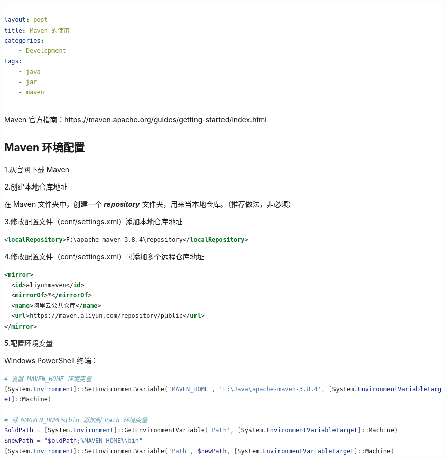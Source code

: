 ```yaml
---
layout: post
title: Maven 的使用
categories:
    - Development
tags:
    - java
    - jar
    - maven
---
```


Maven 官方指南：https://maven.apache.org/guides/getting-started/index.html

## Maven 环境配置

1.从官网下载 Maven

2.创建本地仓库地址

在 Maven 文件夹中，创建一个 **_repository_** 文件夹，用来当本地仓库。（推荐做法，非必须）

3.修改配置文件（conf/settings.xml）添加本地仓库地址

```xml
<localRepository>F:\apache-maven-3.8.4\repository</localRepository>
```

4.修改配置文件（conf/settings.xml）可添加多个远程仓库地址

```xml
<mirror>
  <id>aliyunmaven</id>
  <mirrorOf>*</mirrorOf>
  <name>阿里云公共仓库</name>
  <url>https://maven.aliyun.com/repository/public</url>
</mirror>
```

5.配置环境变量

Windows PowerShell 终端：

```powershell
# 设置 MAVEN_HOME 环境变量
[System.Environment]::SetEnvironmentVariable('MAVEN_HOME', 'F:\Java\apache-maven-3.8.4', [System.EnvironmentVariableTarget]::Machine)

# 将 %MAVEN_HOME%\bin 添加到 Path 环境变量
$oldPath = [System.Environment]::GetEnvironmentVariable('Path', [System.EnvironmentVariableTarget]::Machine)
$newPath = "$oldPath;%MAVEN_HOME%\bin"
[System.Environment]::SetEnvironmentVariable('Path', $newPath, [System.EnvironmentVariableTarget]::Machine)
```
